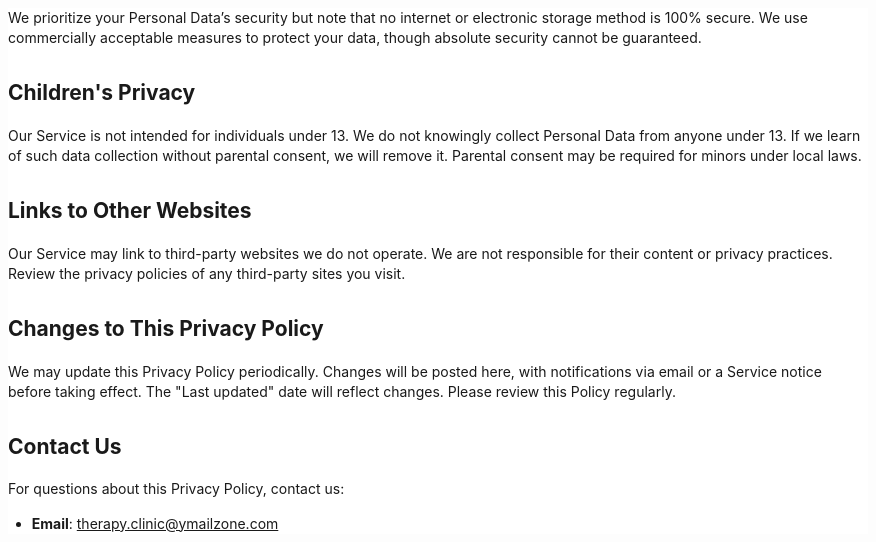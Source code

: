 We prioritize your Personal Data’s security but note that no internet or electronic storage method is 100% secure. We use commercially acceptable measures to protect your data, though absolute security cannot be guaranteed.

## Children's Privacy

Our Service is not intended for individuals under 13. We do not knowingly collect Personal Data from anyone under 13. If we learn of such data collection without parental consent, we will remove it. Parental consent may be required for minors under local laws.

## Links to Other Websites

Our Service may link to third-party websites we do not operate. We are not responsible for their content or privacy practices. Review the privacy policies of any third-party sites you visit.

## Changes to This Privacy Policy

We may update this Privacy Policy periodically. Changes will be posted here, with notifications via email or a Service notice before taking effect. The "Last updated" date will reflect changes. Please review this Policy regularly.

## Contact Us

For questions about this Privacy Policy, contact us:

- **Email**: therapy.clinic@ymailzone.com
